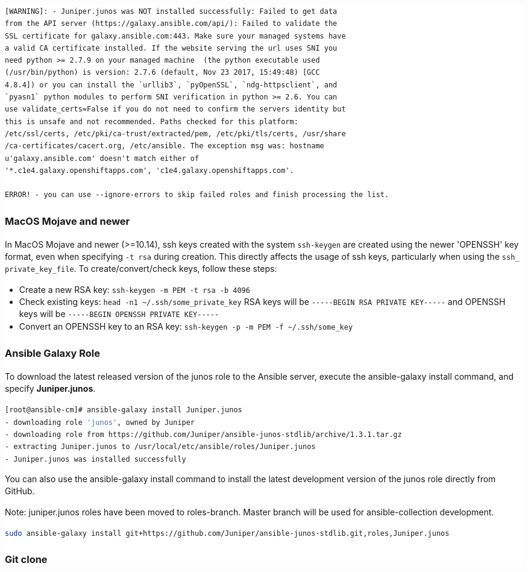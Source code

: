     [WARNING]: - Juniper.junos was NOT installed successfully: Failed to get data
    from the API server (https://galaxy.ansible.com/api/): Failed to validate the
    SSL certificate for galaxy.ansible.com:443. Make sure your managed systems have
    a valid CA certificate installed. If the website serving the url uses SNI you
    need python >= 2.7.9 on your managed machine  (the python executable used
    (/usr/bin/python) is version: 2.7.6 (default, Nov 23 2017, 15:49:48) [GCC
    4.8.4]) or you can install the `urllib3`, `pyOpenSSL`, `ndg-httpsclient`, and
    `pyasn1` python modules to perform SNI verification in python >= 2.6. You can
    use validate_certs=False if you do not need to confirm the servers identity but
    this is unsafe and not recommended. Paths checked for this platform:
    /etc/ssl/certs, /etc/pki/ca-trust/extracted/pem, /etc/pki/tls/certs, /usr/share
    /ca-certificates/cacert.org, /etc/ansible. The exception msg was: hostname
    u'galaxy.ansible.com' doesn't match either of
    '*.c1e4.galaxy.openshiftapps.com', 'c1e4.galaxy.openshiftapps.com'.

    ERROR! - you can use --ignore-errors to skip failed roles and finish processing the list.

### MacOS Mojave and newer

In MacOS Mojave and newer (>=10.14), ssh keys created with the system `ssh-keygen` are created using the newer 'OPENSSH' key format, even when specifying `-t rsa` during creation. This directly affects the usage of ssh keys, particularly when using the `ssh_private_key_file`. To create/convert/check keys, follow these steps:

- Create a new RSA key: `ssh-keygen -m PEM -t rsa -b 4096`
- Check existing keys: `head -n1 ~/.ssh/some_private_key` RSA keys will be `-----BEGIN RSA PRIVATE KEY-----` and OPENSSH keys will be `-----BEGIN OPENSSH PRIVATE KEY-----`
- Convert an OPENSSH key to an RSA key: `ssh-keygen -p -m PEM -f ~/.ssh/some_key`

### Ansible Galaxy Role

To download the latest released version of the junos role to the Ansible
server, execute the ansible-galaxy install command, and specify **Juniper.junos**.

```bash
[root@ansible-cm]# ansible-galaxy install Juniper.junos
- downloading role 'junos', owned by Juniper
- downloading role from https://github.com/Juniper/ansible-junos-stdlib/archive/1.3.1.tar.gz
- extracting Juniper.junos to /usr/local/etc/ansible/roles/Juniper.junos
- Juniper.junos was installed successfully
```

You can also use the ansible-galaxy install command to install the latest
development version of the junos role directly from GitHub.

Note: juniper.junos roles have been moved to roles-branch. 
Master branch will be used for ansible-collection development.

```bash
sudo ansible-galaxy install git+https://github.com/Juniper/ansible-junos-stdlib.git,roles,Juniper.junos
```

### Git clone
